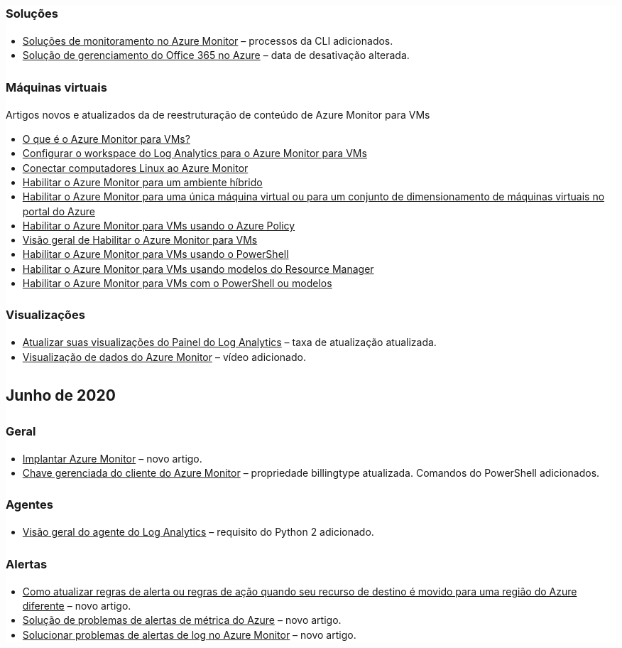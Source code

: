 ### <a name="solutions"></a>Soluções
- [Soluções de monitoramento no Azure Monitor](insights/solutions.md) – processos da CLI adicionados.
- [Solução de gerenciamento do Office 365 no Azure](insights/solution-office-365.md) – data de desativação alterada.

### <a name="virtual-machines"></a>Máquinas virtuais

Artigos novos e atualizados da de reestruturação de conteúdo de Azure Monitor para VMs

- [O que é o Azure Monitor para VMs?](insights/vminsights-overview.md)
- [Configurar o workspace do Log Analytics para o Azure Monitor para VMs](insights/vminsights-configure-workspace.md)
- [Conectar computadores Linux ao Azure Monitor](platform/agent-linux.md)
- [Habilitar o Azure Monitor para um ambiente híbrido](insights/vminsights-enable-hybrid.md)
- [Habilitar o Azure Monitor para uma única máquina virtual ou para um conjunto de dimensionamento de máquinas virtuais no portal do Azure](insights/vminsights-enable-portal.md)
- [Habilitar o Azure Monitor para VMs usando o Azure Policy](./insights/vminsights-enable-policy.md)
- [Visão geral de Habilitar o Azure Monitor para VMs](insights/vminsights-enable-overview.md)
- [Habilitar o Azure Monitor para VMs usando o PowerShell](insights/vminsights-enable-powershell.md)
- [Habilitar o Azure Monitor para VMs usando modelos do Resource Manager](insights/vminsights-enable-resource-manager.md)
- [Habilitar o Azure Monitor para VMs com o PowerShell ou modelos](./insights/vminsights-enable-powershell.md)


### <a name="visualizations"></a>Visualizações
- [Atualizar suas visualizações do Painel do Log Analytics](log-query/dashboard-upgrade.md) – taxa de atualização atualizada.
- [Visualização de dados do Azure Monitor](visualizations.md) – vídeo adicionado.


## <a name="june-2020"></a>Junho de 2020

### <a name="general"></a>Geral
- [Implantar Azure Monitor](deploy-scale.md) – novo artigo.
- [Chave gerenciada do cliente do Azure Monitor](platform/customer-managed-keys.md) – propriedade billingtype atualizada. Comandos do PowerShell adicionados.

### <a name="agents"></a>Agentes
- [Visão geral do agente do Log Analytics](platform/log-analytics-agent.md) – requisito do Python 2 adicionado.

### <a name="alerts"></a>Alertas
- [Como atualizar regras de alerta ou regras de ação quando seu recurso de destino é movido para uma região do Azure diferente](platform/alerts-resource-move.md) – novo artigo.
- [Solução de problemas de alertas de métrica do Azure](platform/alerts-troubleshoot-metric.md) – novo artigo.
- [Solucionar problemas de alertas de log no Azure Monitor](platform/alerts-troubleshoot-metric.md) – novo artigo.
  
